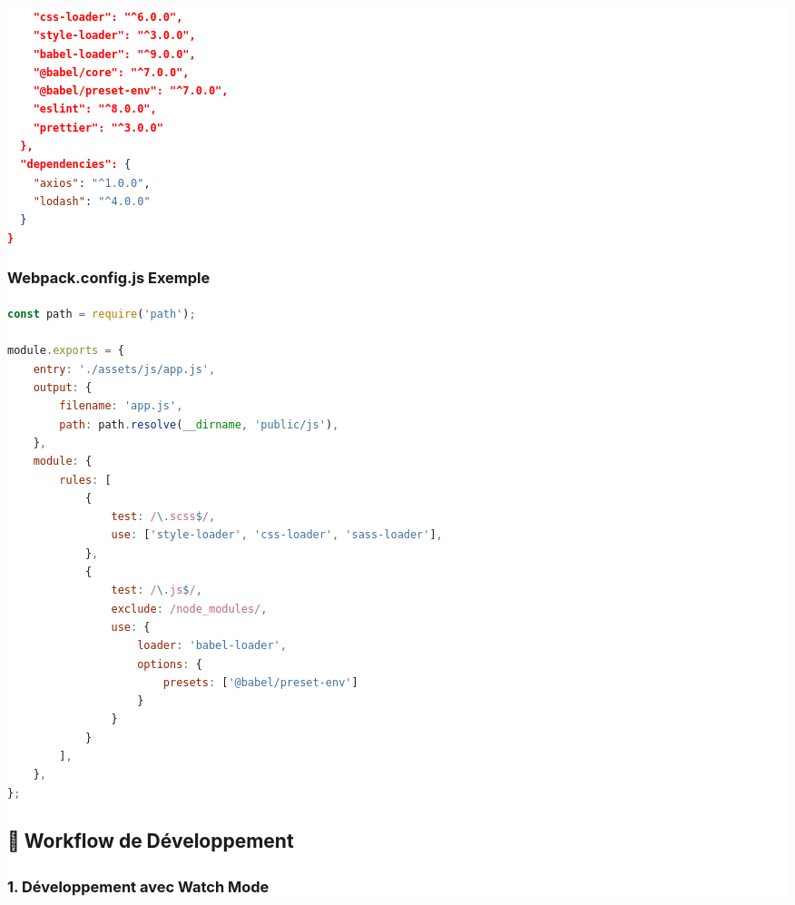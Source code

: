 ```json
    "css-loader": "^6.0.0",
    "style-loader": "^3.0.0",
    "babel-loader": "^9.0.0",
    "@babel/core": "^7.0.0",
    "@babel/preset-env": "^7.0.0",
    "eslint": "^8.0.0",
    "prettier": "^3.0.0"
  },
  "dependencies": {
    "axios": "^1.0.0",
    "lodash": "^4.0.0"
  }
}
```

### Webpack.config.js Exemple

```javascript
const path = require('path');

module.exports = {
    entry: './assets/js/app.js',
    output: {
        filename: 'app.js',
        path: path.resolve(__dirname, 'public/js'),
    },
    module: {
        rules: [
            {
                test: /\.scss$/,
                use: ['style-loader', 'css-loader', 'sass-loader'],
            },
            {
                test: /\.js$/,
                exclude: /node_modules/,
                use: {
                    loader: 'babel-loader',
                    options: {
                        presets: ['@babel/preset-env']
                    }
                }
            }
        ],
    },
};
```

## 🔄 Workflow de Développement

### 1. Développement avec Watch Mode
